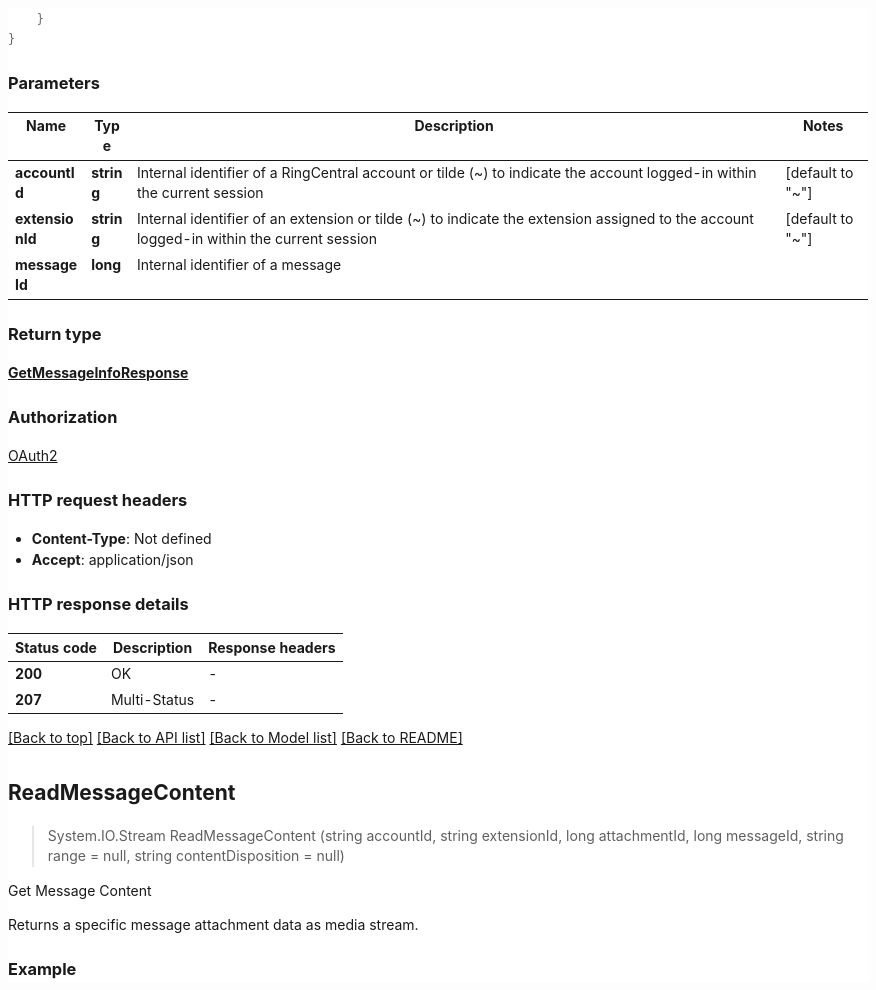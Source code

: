 ```csharp
    }
}
```

### Parameters


Name | Type | Description  | Notes
------------- | ------------- | ------------- | -------------
 **accountId** | **string**| Internal identifier of a RingCentral account or tilde (~) to indicate the account logged-in within the current session | [default to &quot;~&quot;]
 **extensionId** | **string**| Internal identifier of an extension or tilde (~) to indicate the extension assigned to the account logged-in within the current session | [default to &quot;~&quot;]
 **messageId** | **long**| Internal identifier of a message | 

### Return type

[**GetMessageInfoResponse**](GetMessageInfoResponse.md)

### Authorization

[OAuth2](../README.md#OAuth2)

### HTTP request headers

- **Content-Type**: Not defined
- **Accept**: application/json


### HTTP response details
| Status code | Description | Response headers |
|-------------|-------------|------------------|
| **200** | OK |  -  |
| **207** | Multi-Status |  -  |

[[Back to top]](#)
[[Back to API list]](../README.md#documentation-for-api-endpoints)
[[Back to Model list]](../README.md#documentation-for-models)
[[Back to README]](../README.md)


## ReadMessageContent

> System.IO.Stream ReadMessageContent (string accountId, string extensionId, long attachmentId, long messageId, string range = null, string contentDisposition = null)

Get Message Content

Returns a specific message attachment data as media stream.

### Example
